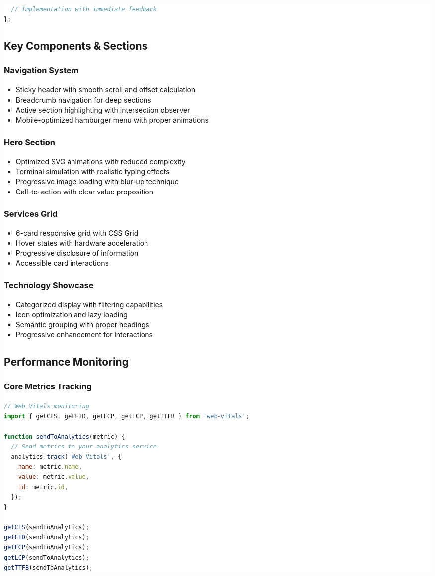 ```typescript
  // Implementation with immediate feedback
};
```

## Key Components & Sections

### Navigation System
- Sticky header with smooth scroll and offset calculation
- Breadcrumb navigation for deep sections
- Active section highlighting with intersection observer
- Mobile-optimized hamburger menu with proper animations

### Hero Section
- Optimized SVG animations with reduced complexity
- Terminal simulation with realistic typing effects
- Progressive image loading with blur-up technique
- Call-to-action with clear value proposition

### Services Grid
- 6-card responsive grid with CSS Grid
- Hover states with hardware acceleration
- Progressive disclosure of information
- Accessible card interactions

### Technology Showcase
- Categorized display with filtering capabilities
- Icon optimization and lazy loading
- Semantic grouping with proper headings
- Progressive enhancement for interactions

## Performance Monitoring

### Core Metrics Tracking
```javascript
// Web Vitals monitoring
import { getCLS, getFID, getFCP, getLCP, getTTFB } from 'web-vitals';

function sendToAnalytics(metric) {
  // Send metrics to your analytics service
  analytics.track('Web Vitals', {
    name: metric.name,
    value: metric.value,
    id: metric.id,
  });
}

getCLS(sendToAnalytics);
getFID(sendToAnalytics);
getFCP(sendToAnalytics);
getLCP(sendToAnalytics);
getTTFB(sendToAnalytics);
```
